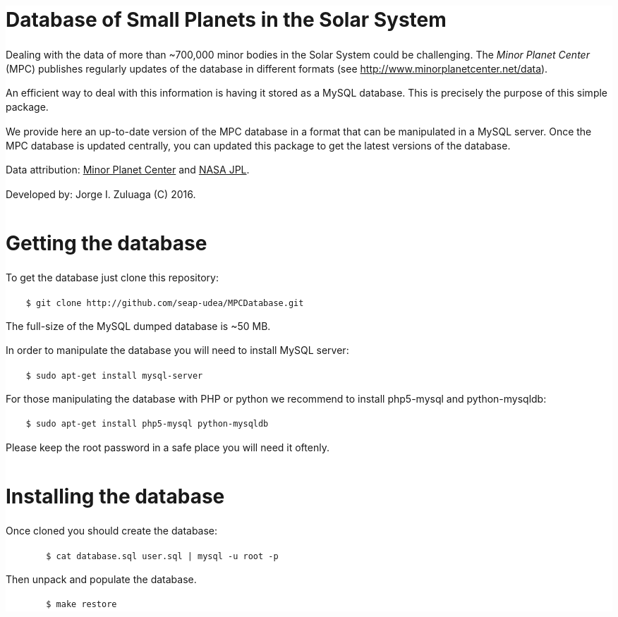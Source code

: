 # Database of Small Planets in the Solar System

Dealing with the data of more than ~700,000 minor bodies in the Solar
System could be challenging.  The *Minor Planet Center* (MPC)
publishes regularly updates of the database in different formats (see
http://www.minorplanetcenter.net/data).

An efficient way to deal with this information is having it stored as
a MySQL database. This is precisely the purpose of this simple package.

We provide here an up-to-date version of the MPC database in a format
that can be manipulated in a MySQL server.  Once the MPC database is
updated centrally, you can updated this package to get the latest
versions of the database.

Data attribution: [Minor Planet
Center](http://www.minorplanetcenter.net/) and [NASA
JPL](http://ssd.jpl.nasa.gov/sbdb.cgi).

Developed by: Jorge I. Zuluaga (C) 2016.

Getting the database
====================

To get the database just clone this repository:

```
	$ git clone http://github.com/seap-udea/MPCDatabase.git
```

The full-size of the MySQL dumped database is ~50 MB.

In order to manipulate the database you will need to install MySQL
server:

```
	$ sudo apt-get install mysql-server
```

For those manipulating the database with PHP or python we recommend to
install php5-mysql and python-mysqldb:

```
	$ sudo apt-get install php5-mysql python-mysqldb
```

Please keep the root password in a safe place you will need it oftenly.

Installing the database
=======================

Once cloned you should create the database:

```
        $ cat database.sql user.sql | mysql -u root -p 
```

Then unpack and populate the database.  

```
        $ make restore
```
